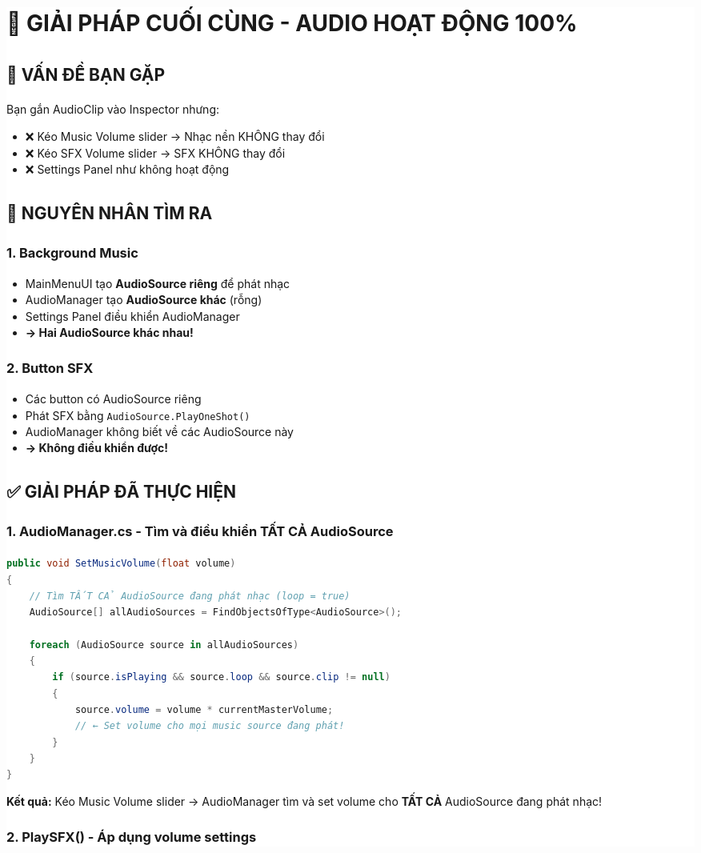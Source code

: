 # 🎵 GIẢI PHÁP CUỐI CÙNG - AUDIO HOẠT ĐỘNG 100%

## 🔴 VẤN ĐỀ BẠN GẶP

Bạn gắn AudioClip vào Inspector nhưng:
- ❌ Kéo Music Volume slider → Nhạc nền KHÔNG thay đổi
- ❌ Kéo SFX Volume slider → SFX KHÔNG thay đổi
- ❌ Settings Panel như không hoạt động

## 🎯 NGUYÊN NHÂN TÌM RA

### 1. Background Music
- MainMenuUI tạo **AudioSource riêng** để phát nhạc
- AudioManager tạo **AudioSource khác** (rỗng)
- Settings Panel điều khiển AudioManager
- **→ Hai AudioSource khác nhau!**

### 2. Button SFX
- Các button có AudioSource riêng
- Phát SFX bằng `AudioSource.PlayOneShot()`
- AudioManager không biết về các AudioSource này
- **→ Không điều khiển được!**

## ✅ GIẢI PHÁP ĐÃ THỰC HIỆN

### 1. AudioManager.cs - Tìm và điều khiển TẤT CẢ AudioSource

```csharp
public void SetMusicVolume(float volume)
{
    // Tìm TẤT CẢ AudioSource đang phát nhạc (loop = true)
    AudioSource[] allAudioSources = FindObjectsOfType<AudioSource>();
    
    foreach (AudioSource source in allAudioSources)
    {
        if (source.isPlaying && source.loop && source.clip != null)
        {
            source.volume = volume * currentMasterVolume;
            // ← Set volume cho mọi music source đang phát!
        }
    }
}
```

**Kết quả:** Kéo Music Volume slider → AudioManager tìm và set volume cho **TẤT CẢ** AudioSource đang phát nhạc!

### 2. PlaySFX() - Áp dụng volume settings
